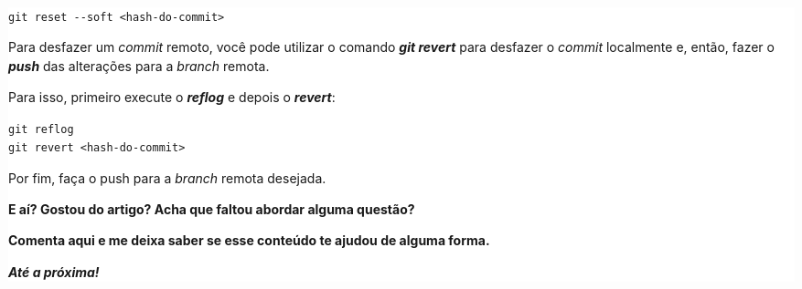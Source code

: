 ```
git reset --soft <hash-do-commit>
```

Para desfazer um _commit_ remoto, você pode utilizar o comando **_git revert_** para desfazer o _commit_ localmente e, então, fazer o _**push**_ das alterações para a _branch_ remota.

Para isso, primeiro execute o _**reflog**_ e depois o _**revert**_:

```
git reflog
git revert <hash-do-commit>
```

Por fim, faça o push para a _branch_ remota desejada.

**E aí? Gostou do artigo? Acha que faltou abordar alguma questão?**

**Comenta aqui e me deixa saber se esse conteúdo te ajudou de alguma forma.**

_**Até a próxima!**_
